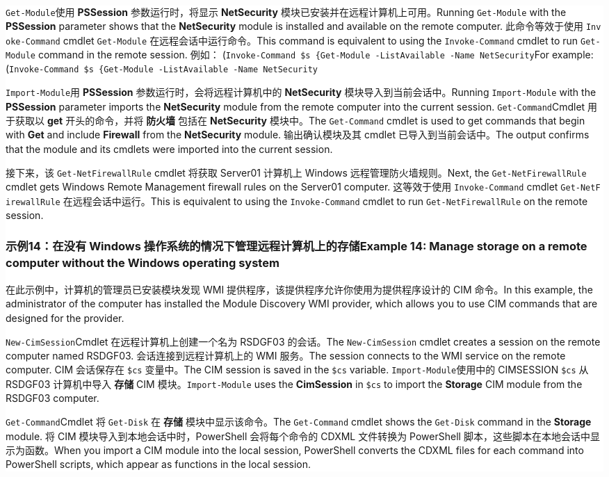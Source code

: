 <span data-ttu-id="19515-212">`Get-Module`使用 **PSSession** 参数运行时，将显示 **NetSecurity** 模块已安装并在远程计算机上可用。</span><span class="sxs-lookup"><span data-stu-id="19515-212">Running `Get-Module` with the **PSSession** parameter shows that the **NetSecurity** module is installed and available on the remote computer.</span></span> <span data-ttu-id="19515-213">此命令等效于使用 `Invoke-Command` cmdlet `Get-Module` 在远程会话中运行命令。</span><span class="sxs-lookup"><span data-stu-id="19515-213">This command is equivalent to using the `Invoke-Command` cmdlet to run `Get-Module` command in the remote session.</span></span> <span data-ttu-id="19515-214">例如： (`Invoke-Command $s {Get-Module -ListAvailable -Name NetSecurity`</span><span class="sxs-lookup"><span data-stu-id="19515-214">For example: (`Invoke-Command $s {Get-Module -ListAvailable -Name NetSecurity`</span></span>

<span data-ttu-id="19515-215">`Import-Module`用 **PSSession** 参数运行时，会将远程计算机中的 **NetSecurity** 模块导入到当前会话中。</span><span class="sxs-lookup"><span data-stu-id="19515-215">Running `Import-Module` with the **PSSession** parameter imports the **NetSecurity** module from the remote computer into the current session.</span></span> <span data-ttu-id="19515-216">`Get-Command`Cmdlet 用于获取以 **get** 开头的命令，并将 **防火墙** 包括在 **NetSecurity** 模块中。</span><span class="sxs-lookup"><span data-stu-id="19515-216">The `Get-Command` cmdlet is used to get commands that begin with **Get** and include **Firewall** from the **NetSecurity** module.</span></span> <span data-ttu-id="19515-217">输出确认模块及其 cmdlet 已导入到当前会话中。</span><span class="sxs-lookup"><span data-stu-id="19515-217">The output confirms that the module and its cmdlets were imported into the current session.</span></span>

<span data-ttu-id="19515-218">接下来，该 `Get-NetFirewallRule` cmdlet 将获取 Server01 计算机上 Windows 远程管理防火墙规则。</span><span class="sxs-lookup"><span data-stu-id="19515-218">Next, the `Get-NetFirewallRule` cmdlet gets Windows Remote Management firewall rules on the Server01 computer.</span></span> <span data-ttu-id="19515-219">这等效于使用 `Invoke-Command` cmdlet `Get-NetFirewallRule` 在远程会话中运行。</span><span class="sxs-lookup"><span data-stu-id="19515-219">This is equivalent to using the `Invoke-Command` cmdlet to run `Get-NetFirewallRule` on the remote session.</span></span>

### <span data-ttu-id="19515-220">示例14：在没有 Windows 操作系统的情况下管理远程计算机上的存储</span><span class="sxs-lookup"><span data-stu-id="19515-220">Example 14: Manage storage on a remote computer without the Windows operating system</span></span>

<span data-ttu-id="19515-221">在此示例中，计算机的管理员已安装模块发现 WMI 提供程序，该提供程序允许你使用为提供程序设计的 CIM 命令。</span><span class="sxs-lookup"><span data-stu-id="19515-221">In this example, the administrator of the computer has installed the Module Discovery WMI provider, which allows you to use CIM commands that are designed for the provider.</span></span>

<span data-ttu-id="19515-222">`New-CimSession`Cmdlet 在远程计算机上创建一个名为 RSDGF03 的会话。</span><span class="sxs-lookup"><span data-stu-id="19515-222">The `New-CimSession` cmdlet creates a session on the remote computer named RSDGF03.</span></span> <span data-ttu-id="19515-223">会话连接到远程计算机上的 WMI 服务。</span><span class="sxs-lookup"><span data-stu-id="19515-223">The session connects to the WMI service on the remote computer.</span></span> <span data-ttu-id="19515-224">CIM 会话保存在 `$cs` 变量中。</span><span class="sxs-lookup"><span data-stu-id="19515-224">The CIM session is saved in the `$cs` variable.</span></span>
<span data-ttu-id="19515-225">`Import-Module`使用中的 CIMSESSION `$cs` 从 RSDGF03 计算机中导入 **存储** CIM 模块。</span><span class="sxs-lookup"><span data-stu-id="19515-225">`Import-Module` uses the **CimSession** in `$cs` to import the **Storage** CIM module from the RSDGF03 computer.</span></span>

<span data-ttu-id="19515-226">`Get-Command`Cmdlet 将 `Get-Disk` 在 **存储** 模块中显示该命令。</span><span class="sxs-lookup"><span data-stu-id="19515-226">The `Get-Command` cmdlet shows the `Get-Disk` command in the **Storage** module.</span></span> <span data-ttu-id="19515-227">将 CIM 模块导入到本地会话中时，PowerShell 会将每个命令的 CDXML 文件转换为 PowerShell 脚本，这些脚本在本地会话中显示为函数。</span><span class="sxs-lookup"><span data-stu-id="19515-227">When you import a CIM module into the local session, PowerShell converts the CDXML files for each command into PowerShell scripts, which appear as functions in the local session.</span></span>
